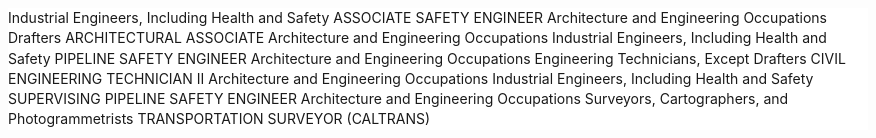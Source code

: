 <td style="text-align:left;">
Industrial Engineers, Including Health and Safety
</td>
<td style="text-align:left;">
ASSOCIATE SAFETY ENGINEER
</td>
</tr>
<tr>
<td style="text-align:left;">
Architecture and Engineering Occupations
</td>
<td style="text-align:left;">
Drafters
</td>
<td style="text-align:left;">
ARCHITECTURAL ASSOCIATE
</td>
</tr>
<tr>
<td style="text-align:left;">
Architecture and Engineering Occupations
</td>
<td style="text-align:left;">
Industrial Engineers, Including Health and Safety
</td>
<td style="text-align:left;">
PIPELINE SAFETY ENGINEER
</td>
</tr>
<tr>
<td style="text-align:left;">
Architecture and Engineering Occupations
</td>
<td style="text-align:left;">
Engineering Technicians, Except Drafters
</td>
<td style="text-align:left;">
CIVIL ENGINEERING TECHNICIAN II
</td>
</tr>
<tr>
<td style="text-align:left;">
Architecture and Engineering Occupations
</td>
<td style="text-align:left;">
Industrial Engineers, Including Health and Safety
</td>
<td style="text-align:left;">
SUPERVISING PIPELINE SAFETY ENGINEER
</td>
</tr>
<tr>
<td style="text-align:left;">
Architecture and Engineering Occupations
</td>
<td style="text-align:left;">
Surveyors, Cartographers, and Photogrammetrists
</td>
<td style="text-align:left;">
TRANSPORTATION SURVEYOR (CALTRANS)
</td>
</tr>
<tr>
<td style="text-align:left;">